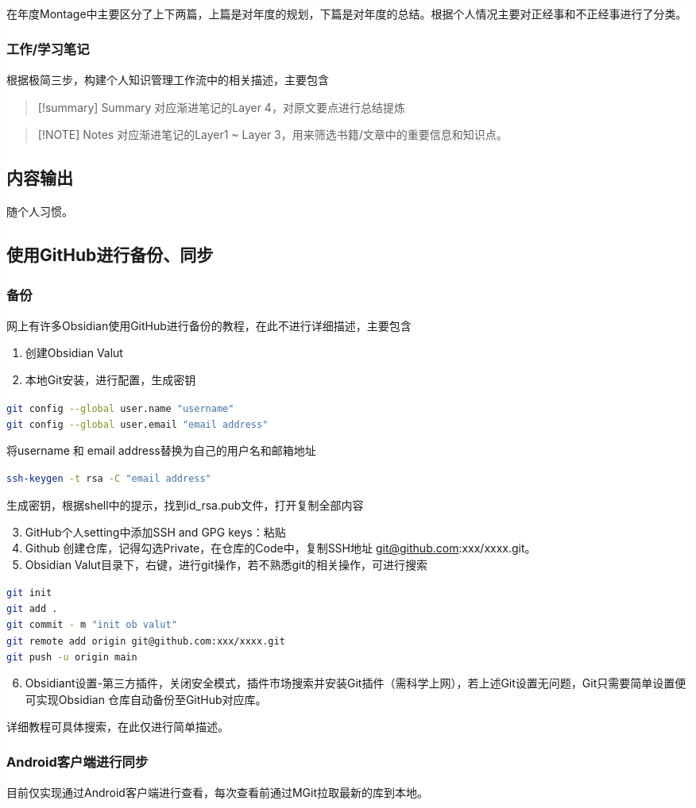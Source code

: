 在年度Montage中主要区分了上下两篇，上篇是对年度的规划，下篇是对年度的总结。根据个人情况主要对正经事和不正经事进行了分类。

### 工作/学习笔记

根据极简三步，构建个人知识管理工作流中的相关描述，主要包含


> [!summary] Summary
> 对应渐进笔记的Layer 4，对原文要点进行总结提炼
> 

> [!NOTE] Notes
> 对应渐进笔记的Layer1 ~ Layer 3，用来筛选书籍/文章中的重要信息和知识点。
> 

## 内容输出

随个人习惯。

## 使用GitHub进行备份、同步

### 备份

网上有许多Obsidian使用GitHub进行备份的教程，在此不进行详细描述，主要包含

1. 创建Obsidian Valut

2. 本地Git安装，进行配置，生成密钥
```sh
git config --global user.name "username"
git config --global user.email "email address"
```
将username 和 email address替换为自己的用户名和邮箱地址
```sh
ssh-keygen -t rsa -C "email address"
```
生成密钥，根据shell中的提示，找到id_rsa.pub文件，打开复制全部内容

3. GitHub个人setting中添加SSH and GPG keys：粘贴
4. Github 创建仓库，记得勾选Private，在仓库的Code中，复制SSH地址 git@github.com:xxx/xxxx.git。
5. Obsidian Valut目录下，右键，进行git操作，若不熟悉git的相关操作，可进行搜索
```sh
git init
git add .
git commit - m "init ob valut"
git remote add origin git@github.com:xxx/xxxx.git
git push -u origin main
```
6. Obsidiant设置-第三方插件，关闭安全模式，插件市场搜索并安装Git插件（需科学上网），若上述Git设置无问题，Git只需要简单设置便可实现Obsidian 仓库自动备份至GitHub对应库。

详细教程可具体搜索，在此仅进行简单描述。
### Android客户端进行同步

目前仅实现通过Android客户端进行查看，每次查看前通过MGit拉取最新的库到本地。
